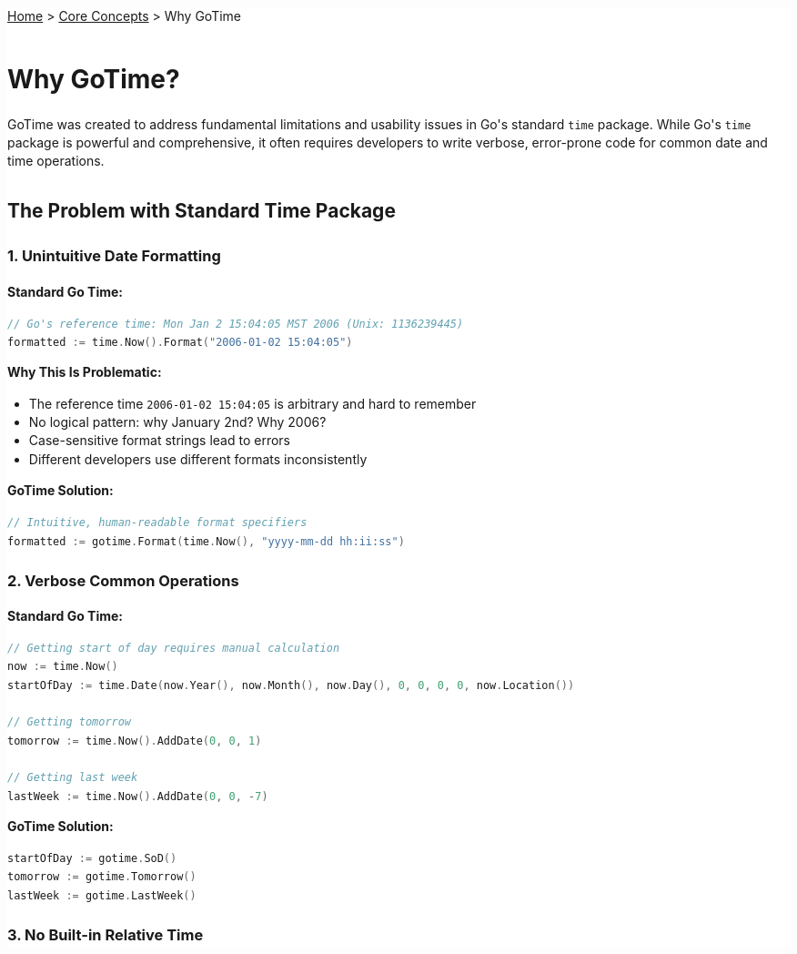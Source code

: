 [Home](../README.md) > [Core Concepts](README.md) > Why GoTime

# Why GoTime?

GoTime was created to address fundamental limitations and usability issues in Go's standard `time` package. While Go's `time` package is powerful and comprehensive, it often requires developers to write verbose, error-prone code for common date and time operations.

## The Problem with Standard Time Package

### 1. Unintuitive Date Formatting

**Standard Go Time:**
```go
// Go's reference time: Mon Jan 2 15:04:05 MST 2006 (Unix: 1136239445)
formatted := time.Now().Format("2006-01-02 15:04:05")
```

**Why This Is Problematic:**
- The reference time `2006-01-02 15:04:05` is arbitrary and hard to remember
- No logical pattern: why January 2nd? Why 2006?
- Case-sensitive format strings lead to errors
- Different developers use different formats inconsistently

**GoTime Solution:**
```go
// Intuitive, human-readable format specifiers
formatted := gotime.Format(time.Now(), "yyyy-mm-dd hh:ii:ss")
```

### 2. Verbose Common Operations

**Standard Go Time:**
```go
// Getting start of day requires manual calculation
now := time.Now()
startOfDay := time.Date(now.Year(), now.Month(), now.Day(), 0, 0, 0, 0, now.Location())

// Getting tomorrow
tomorrow := time.Now().AddDate(0, 0, 1)

// Getting last week
lastWeek := time.Now().AddDate(0, 0, -7)
```

**GoTime Solution:**
```go
startOfDay := gotime.SoD()
tomorrow := gotime.Tomorrow()
lastWeek := gotime.LastWeek()
```

### 3. No Built-in Relative Time
